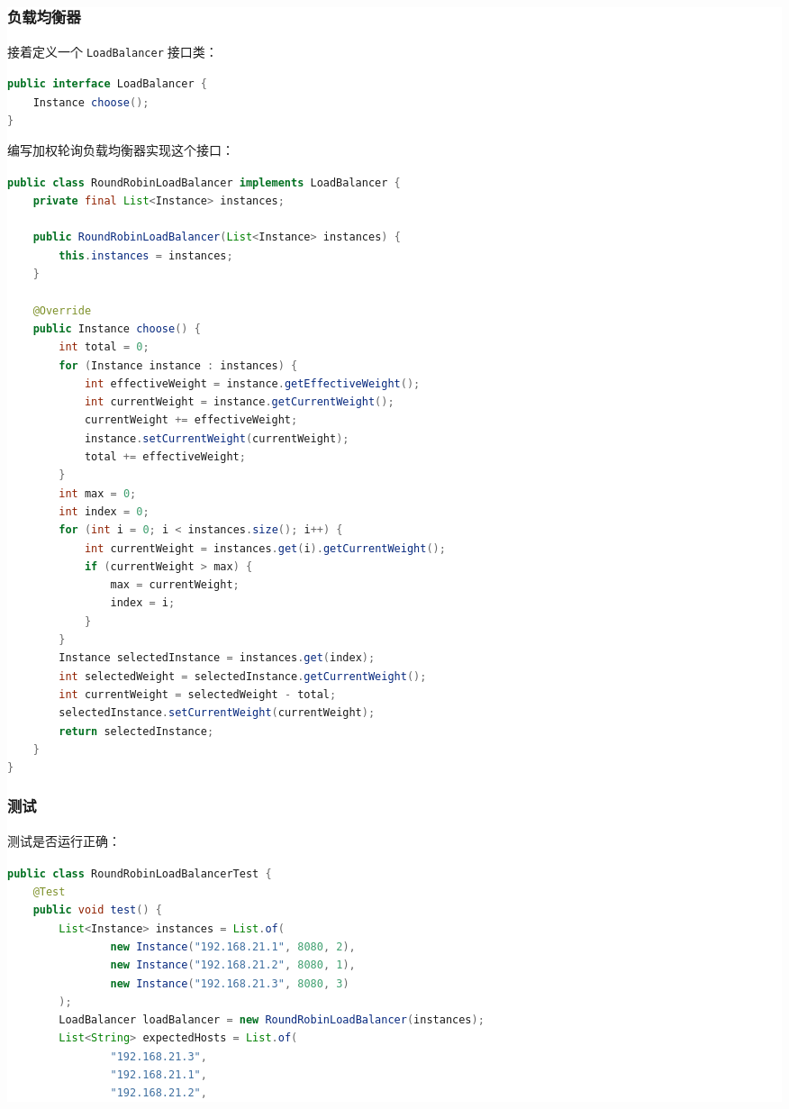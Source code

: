 ### 负载均衡器

接着定义一个 `LoadBalancer` 接口类：

```java
public interface LoadBalancer {
    Instance choose();
}
```

编写加权轮询负载均衡器实现这个接口：

```java
public class RoundRobinLoadBalancer implements LoadBalancer {
    private final List<Instance> instances;

    public RoundRobinLoadBalancer(List<Instance> instances) {
        this.instances = instances;
    }

    @Override
    public Instance choose() {
        int total = 0;
        for (Instance instance : instances) {
            int effectiveWeight = instance.getEffectiveWeight();
            int currentWeight = instance.getCurrentWeight();
            currentWeight += effectiveWeight;
            instance.setCurrentWeight(currentWeight);
            total += effectiveWeight;
        }
        int max = 0;
        int index = 0;
        for (int i = 0; i < instances.size(); i++) {
            int currentWeight = instances.get(i).getCurrentWeight();
            if (currentWeight > max) {
                max = currentWeight;
                index = i;
            }
        }
        Instance selectedInstance = instances.get(index);
        int selectedWeight = selectedInstance.getCurrentWeight();
        int currentWeight = selectedWeight - total;
        selectedInstance.setCurrentWeight(currentWeight);
        return selectedInstance;
    }
}
```

### 测试

测试是否运行正确：

```java
public class RoundRobinLoadBalancerTest {
    @Test
    public void test() {
        List<Instance> instances = List.of(
                new Instance("192.168.21.1", 8080, 2),
                new Instance("192.168.21.2", 8080, 1),
                new Instance("192.168.21.3", 8080, 3)
        );
        LoadBalancer loadBalancer = new RoundRobinLoadBalancer(instances);
        List<String> expectedHosts = List.of(
                "192.168.21.3",
                "192.168.21.1",
                "192.168.21.2",
```